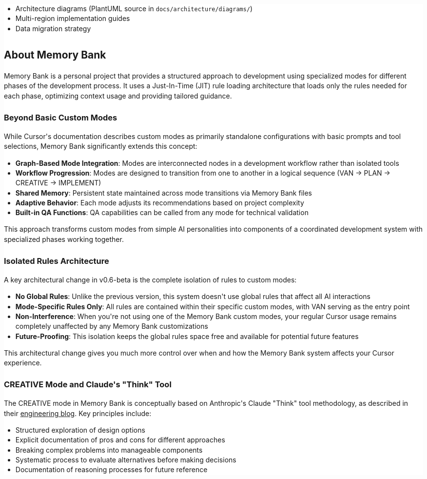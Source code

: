 - Architecture diagrams (PlantUML source in `docs/architecture/diagrams/`)
- Multi-region implementation guides
- Data migration strategy

## About Memory Bank

Memory Bank is a personal project that provides a structured approach to development using specialized modes for different phases of the development process. It uses a Just-In-Time (JIT) rule loading architecture that loads only the rules needed for each phase, optimizing context usage and providing tailored guidance.

### Beyond Basic Custom Modes

While Cursor's documentation describes custom modes as primarily standalone configurations with basic prompts and tool selections, Memory Bank significantly extends this concept:

- **Graph-Based Mode Integration**: Modes are interconnected nodes in a development workflow rather than isolated tools
- **Workflow Progression**: Modes are designed to transition from one to another in a logical sequence (VAN → PLAN → CREATIVE → IMPLEMENT)
- **Shared Memory**: Persistent state maintained across mode transitions via Memory Bank files
- **Adaptive Behavior**: Each mode adjusts its recommendations based on project complexity
- **Built-in QA Functions**: QA capabilities can be called from any mode for technical validation

This approach transforms custom modes from simple AI personalities into components of a coordinated development system with specialized phases working together.

### Isolated Rules Architecture

A key architectural change in v0.6-beta is the complete isolation of rules to custom modes:

- **No Global Rules**: Unlike the previous version, this system doesn't use global rules that affect all AI interactions
- **Mode-Specific Rules Only**: All rules are contained within their specific custom modes, with VAN serving as the entry point
- **Non-Interference**: When you're not using one of the Memory Bank custom modes, your regular Cursor usage remains completely unaffected by any Memory Bank customizations
- **Future-Proofing**: This isolation keeps the global rules space free and available for potential future features

This architectural change gives you much more control over when and how the Memory Bank system affects your Cursor experience.

### CREATIVE Mode and Claude's "Think" Tool

The CREATIVE mode in Memory Bank is conceptually based on Anthropic's Claude "Think" tool methodology, as described in their [engineering blog](https://www.anthropic.com/engineering/claude-think-tool). Key principles include:

- Structured exploration of design options
- Explicit documentation of pros and cons for different approaches
- Breaking complex problems into manageable components
- Systematic process to evaluate alternatives before making decisions
- Documentation of reasoning processes for future reference

